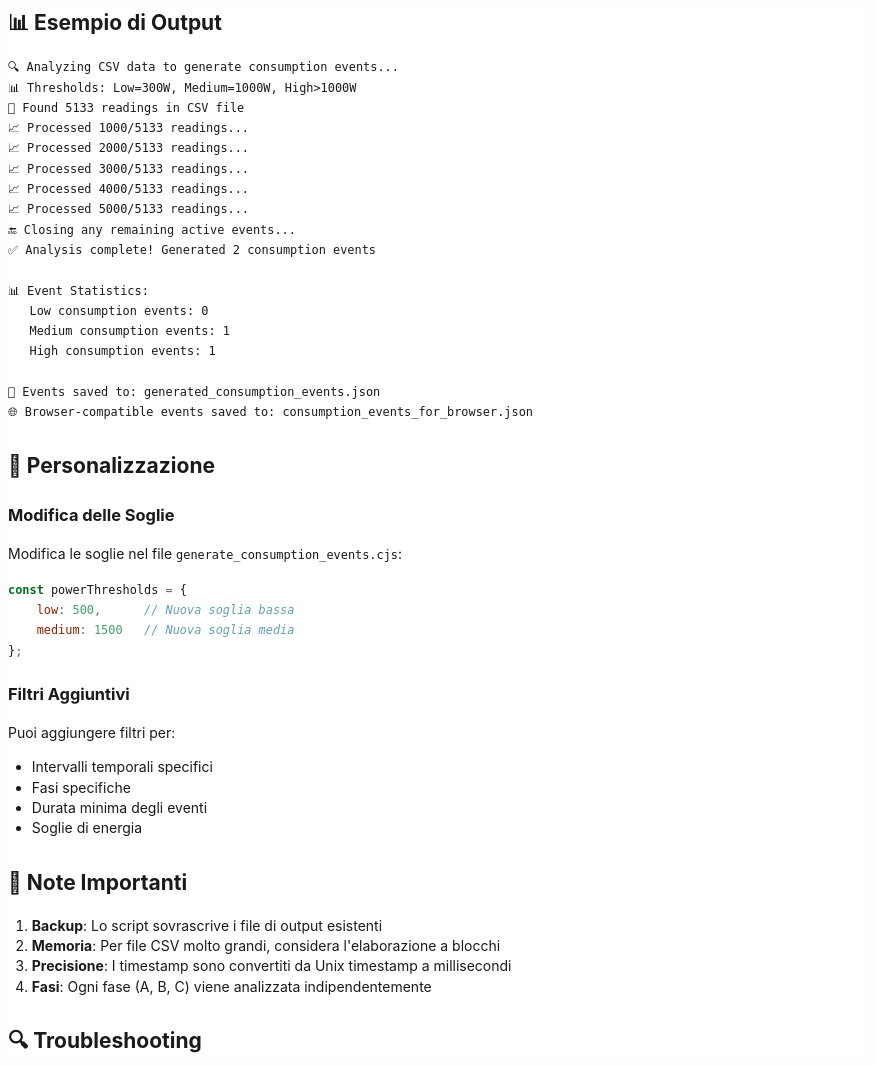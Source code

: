 ## 📊 Esempio di Output

```
🔍 Analyzing CSV data to generate consumption events...
📊 Thresholds: Low=300W, Medium=1000W, High>1000W
📁 Found 5133 readings in CSV file
📈 Processed 1000/5133 readings...
📈 Processed 2000/5133 readings...
📈 Processed 3000/5133 readings...
📈 Processed 4000/5133 readings...
📈 Processed 5000/5133 readings...
🔚 Closing any remaining active events...
✅ Analysis complete! Generated 2 consumption events

📊 Event Statistics:
   Low consumption events: 0
   Medium consumption events: 1
   High consumption events: 1

💾 Events saved to: generated_consumption_events.json
🌐 Browser-compatible events saved to: consumption_events_for_browser.json
```

## 🔧 Personalizzazione

### Modifica delle Soglie
Modifica le soglie nel file `generate_consumption_events.cjs`:

```javascript
const powerThresholds = {
    low: 500,      // Nuova soglia bassa
    medium: 1500   // Nuova soglia media
};
```

### Filtri Aggiuntivi
Puoi aggiungere filtri per:
- Intervalli temporali specifici
- Fasi specifiche
- Durata minima degli eventi
- Soglie di energia

## 🚨 Note Importanti

1. **Backup**: Lo script sovrascrive i file di output esistenti
2. **Memoria**: Per file CSV molto grandi, considera l'elaborazione a blocchi
3. **Precisione**: I timestamp sono convertiti da Unix timestamp a millisecondi
4. **Fasi**: Ogni fase (A, B, C) viene analizzata indipendentemente

## 🔍 Troubleshooting
